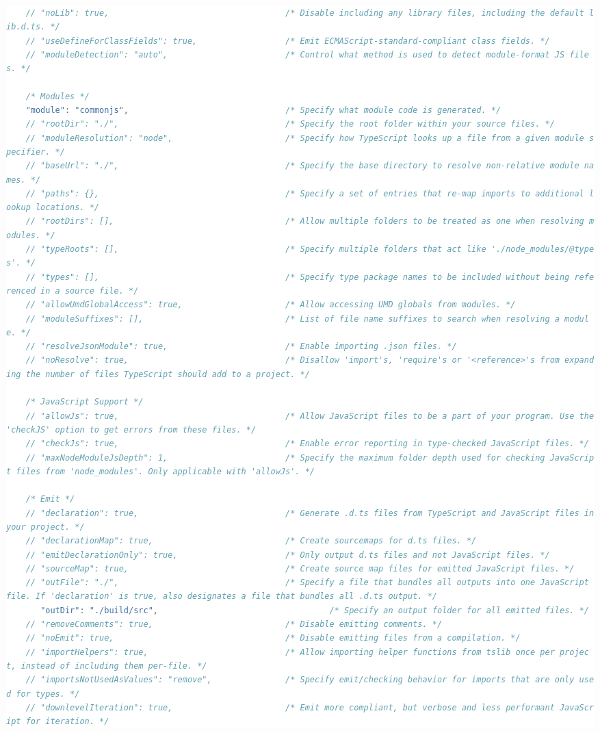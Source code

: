 ~~~js
    // "noLib": true,                                    /* Disable including any library files, including the default lib.d.ts. */
    // "useDefineForClassFields": true,                  /* Emit ECMAScript-standard-compliant class fields. */
    // "moduleDetection": "auto",                        /* Control what method is used to detect module-format JS files. */

    /* Modules */
    "module": "commonjs",                                /* Specify what module code is generated. */
    // "rootDir": "./",                                  /* Specify the root folder within your source files. */
    // "moduleResolution": "node",                       /* Specify how TypeScript looks up a file from a given module specifier. */
    // "baseUrl": "./",                                  /* Specify the base directory to resolve non-relative module names. */
    // "paths": {},                                      /* Specify a set of entries that re-map imports to additional lookup locations. */
    // "rootDirs": [],                                   /* Allow multiple folders to be treated as one when resolving modules. */
    // "typeRoots": [],                                  /* Specify multiple folders that act like './node_modules/@types'. */
    // "types": [],                                      /* Specify type package names to be included without being referenced in a source file. */
    // "allowUmdGlobalAccess": true,                     /* Allow accessing UMD globals from modules. */
    // "moduleSuffixes": [],                             /* List of file name suffixes to search when resolving a module. */
    // "resolveJsonModule": true,                        /* Enable importing .json files. */
    // "noResolve": true,                                /* Disallow 'import's, 'require's or '<reference>'s from expanding the number of files TypeScript should add to a project. */

    /* JavaScript Support */
    // "allowJs": true,                                  /* Allow JavaScript files to be a part of your program. Use the 'checkJS' option to get errors from these files. */
    // "checkJs": true,                                  /* Enable error reporting in type-checked JavaScript files. */
    // "maxNodeModuleJsDepth": 1,                        /* Specify the maximum folder depth used for checking JavaScript files from 'node_modules'. Only applicable with 'allowJs'. */

    /* Emit */
    // "declaration": true,                              /* Generate .d.ts files from TypeScript and JavaScript files in your project. */
    // "declarationMap": true,                           /* Create sourcemaps for d.ts files. */
    // "emitDeclarationOnly": true,                      /* Only output d.ts files and not JavaScript files. */
    // "sourceMap": true,                                /* Create source map files for emitted JavaScript files. */
    // "outFile": "./",                                  /* Specify a file that bundles all outputs into one JavaScript file. If 'declaration' is true, also designates a file that bundles all .d.ts output. */
       "outDir": "./build/src",                                   /* Specify an output folder for all emitted files. */
    // "removeComments": true,                           /* Disable emitting comments. */
    // "noEmit": true,                                   /* Disable emitting files from a compilation. */
    // "importHelpers": true,                            /* Allow importing helper functions from tslib once per project, instead of including them per-file. */
    // "importsNotUsedAsValues": "remove",               /* Specify emit/checking behavior for imports that are only used for types. */
    // "downlevelIteration": true,                       /* Emit more compliant, but verbose and less performant JavaScript for iteration. */
~~~